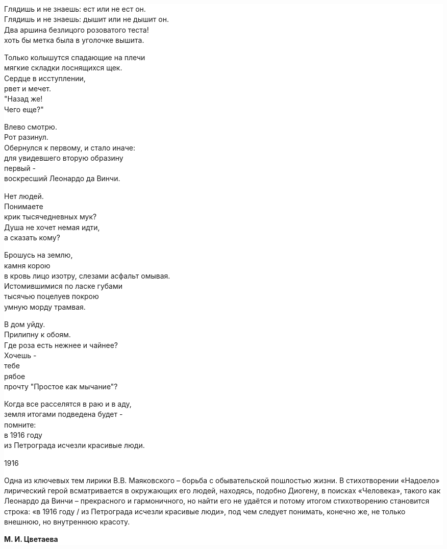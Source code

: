 Глядишь и не знаешь: ест или не ест он.  
Глядишь и не знаешь: дышит или не дышит он.  
Два аршина безлицого розоватого теста!  
хоть бы метка была в уголочке вышита.  

Только колышутся спадающие на плечи  
мягкие складки лоснящихся щек.  
Сердце в исступлении,  
рвет и мечет.  
"Назад же!  
Чего еще?"  

Влево смотрю.  
Рот разинул.  
Обернулся к первому, и стало иначе:  
для увидевшего вторую образину  
первый -  
воскресший Леонардо да Винчи.  

Нет людей.  
Понимаете  
крик тысячедневных мук?  
Душа не хочет немая идти,  
а сказать кому?  

Брошусь на землю,  
камня корою  
в кровь лицо изотру, слезами асфальт омывая.  
Истомившимися по ласке губами  
тысячью поцелуев покрою  
умную морду трамвая.  

В дом уйду.  
Прилипну к обоям.  
Где роза есть нежнее и чайнее?  
Хочешь -  
тебе  
рябое  
прочту "Простое как мычание"?  

Когда все расселятся в раю и в аду,  
земля итогами подведена будет -  
помните:  
в 1916 году  
из Петрограда исчезли красивые люди.  

1916  

Одна из ключевых тем лирики В.В. Маяковского – борьба с обывательской пошлостью жизни. В стихотворении «Надоело» лирический герой всматривается в окружающих его людей, находясь, подобно Диогену, в поисках «Человека», такого как Леонардо да Винчи – прекрасного и гармоничного, но найти его не удаётся и потому итогом стихотворению становится строка: «в 1916 году / из Петрограда исчезли красивые люди», под чем следует понимать, конечно же, не только внешнюю, но внутреннюю красоту.  

**М. И. Цветаева**  
